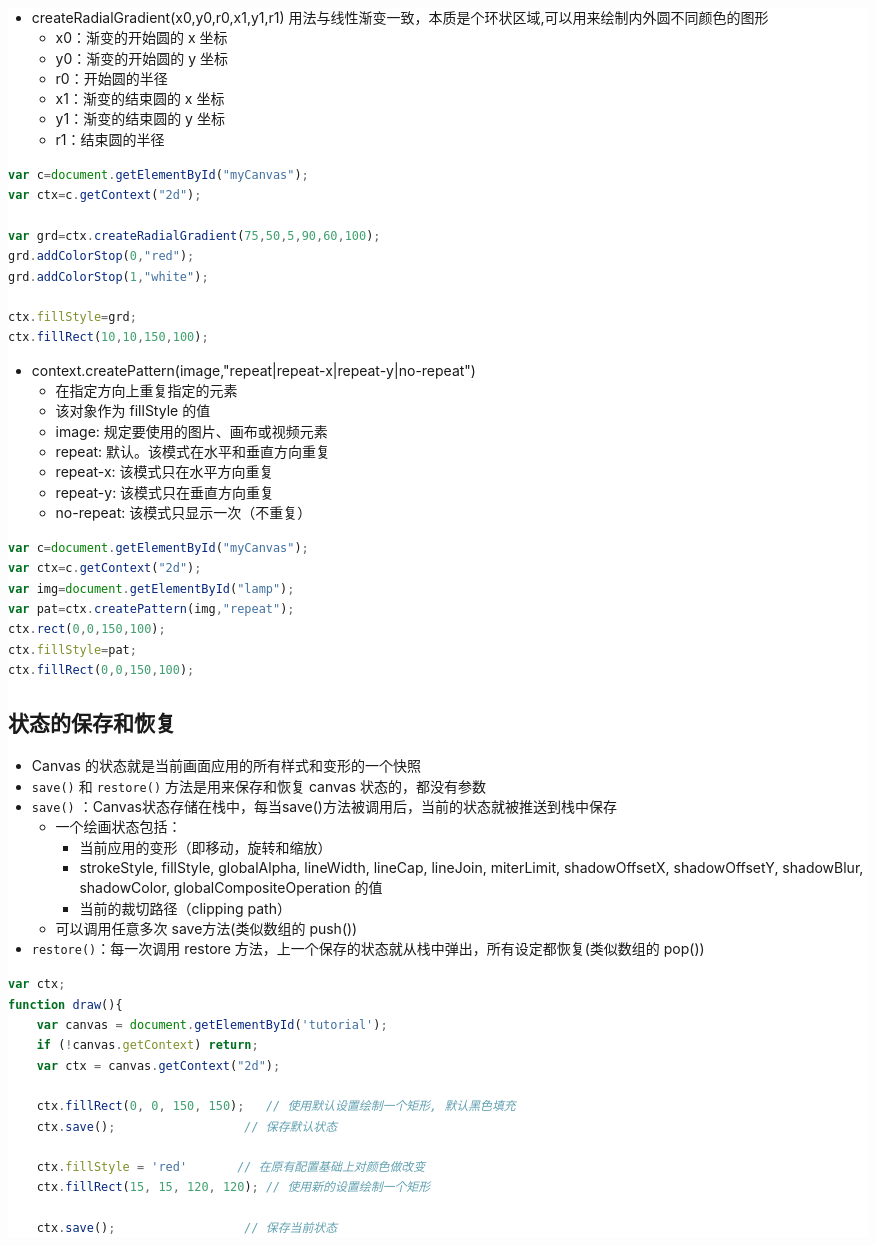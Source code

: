 - createRadialGradient(x0,y0,r0,x1,y1,r1) 用法与线性渐变一致，本质是个环状区域,可以用来绘制内外圆不同颜色的图形
  - x0：渐变的开始圆的 x 坐标
  - y0：渐变的开始圆的 y 坐标
  - r0：开始圆的半径
  - x1：渐变的结束圆的 x 坐标
  - y1：渐变的结束圆的 y 坐标
  - r1：结束圆的半径

```js
var c=document.getElementById("myCanvas");
var ctx=c.getContext("2d");

var grd=ctx.createRadialGradient(75,50,5,90,60,100);
grd.addColorStop(0,"red");
grd.addColorStop(1,"white");

ctx.fillStyle=grd;
ctx.fillRect(10,10,150,100);
```

- context.createPattern(image,"repeat|repeat-x|repeat-y|no-repeat")
  - 在指定方向上重复指定的元素
  - 该对象作为 fillStyle 的值
  - image: 规定要使用的图片、画布或视频元素
  - repeat: 默认。该模式在水平和垂直方向重复
  - repeat-x: 该模式只在水平方向重复
  - repeat-y: 该模式只在垂直方向重复
  - no-repeat: 该模式只显示一次（不重复）

```js
var c=document.getElementById("myCanvas");
var ctx=c.getContext("2d");
var img=document.getElementById("lamp");
var pat=ctx.createPattern(img,"repeat");
ctx.rect(0,0,150,100);
ctx.fillStyle=pat;
ctx.fillRect(0,0,150,100);
```

## 状态的保存和恢复

- Canvas 的状态就是当前画面应用的所有样式和变形的一个快照
- `save()` 和 `restore()` 方法是用来保存和恢复 canvas 状态的，都没有参数
- `save()` ：Canvas状态存储在栈中，每当save()方法被调用后，当前的状态就被推送到栈中保存
  - 一个绘画状态包括：
    - 当前应用的变形（即移动，旋转和缩放）
    - strokeStyle, fillStyle, globalAlpha, lineWidth, lineCap, lineJoin, miterLimit, shadowOffsetX, shadowOffsetY, shadowBlur, shadowColor, globalCompositeOperation 的值
    - 当前的裁切路径（clipping path）
  - 可以调用任意多次 save方法(类似数组的 push())
- `restore()`：每一次调用 restore 方法，上一个保存的状态就从栈中弹出，所有设定都恢复(类似数组的 pop())

```js
var ctx;
function draw(){
    var canvas = document.getElementById('tutorial');
    if (!canvas.getContext) return;
    var ctx = canvas.getContext("2d");

    ctx.fillRect(0, 0, 150, 150);   // 使用默认设置绘制一个矩形, 默认黑色填充
    ctx.save();                  // 保存默认状态

    ctx.fillStyle = 'red'       // 在原有配置基础上对颜色做改变
    ctx.fillRect(15, 15, 120, 120); // 使用新的设置绘制一个矩形

    ctx.save();                  // 保存当前状态
```
